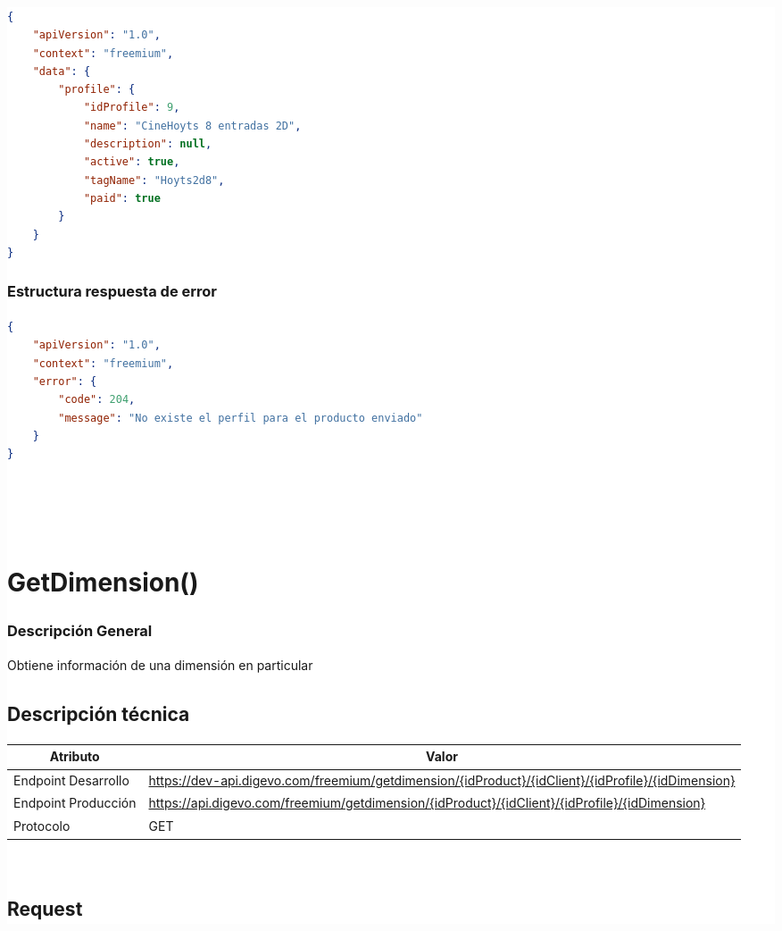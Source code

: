 ```json
{
    "apiVersion": "1.0",
    "context": "freemium",
    "data": {
        "profile": {
            "idProfile": 9,
            "name": "CineHoyts 8 entradas 2D",
            "description": null,
            "active": true,
            "tagName": "Hoyts2d8",
            "paid": true
        }
    }
}
```

### Estructura respuesta de error

```json
{
    "apiVersion": "1.0",
    "context": "freemium",
    "error": {
        "code": 204,
        "message": "No existe el perfil para el producto enviado"
    }
}
```

<br><br><br>

# GetDimension()

### Descripción General

Obtiene información de una dimensión en particular

## Descripción técnica

| **Atributo**        | **Valor**                                          |
|---------------------|----------------------------------------------------|
| Endpoint Desarrollo | https://dev-api.digevo.com/freemium/getdimension/{idProduct}/{idClient}/{idProfile}/{idDimension} |
| Endpoint Producción | https://api.digevo.com/freemium/getdimension/{idProduct}/{idClient}/{idProfile}/{idDimension}     |
| Protocolo           | GET                                               |

<br>

## Request
